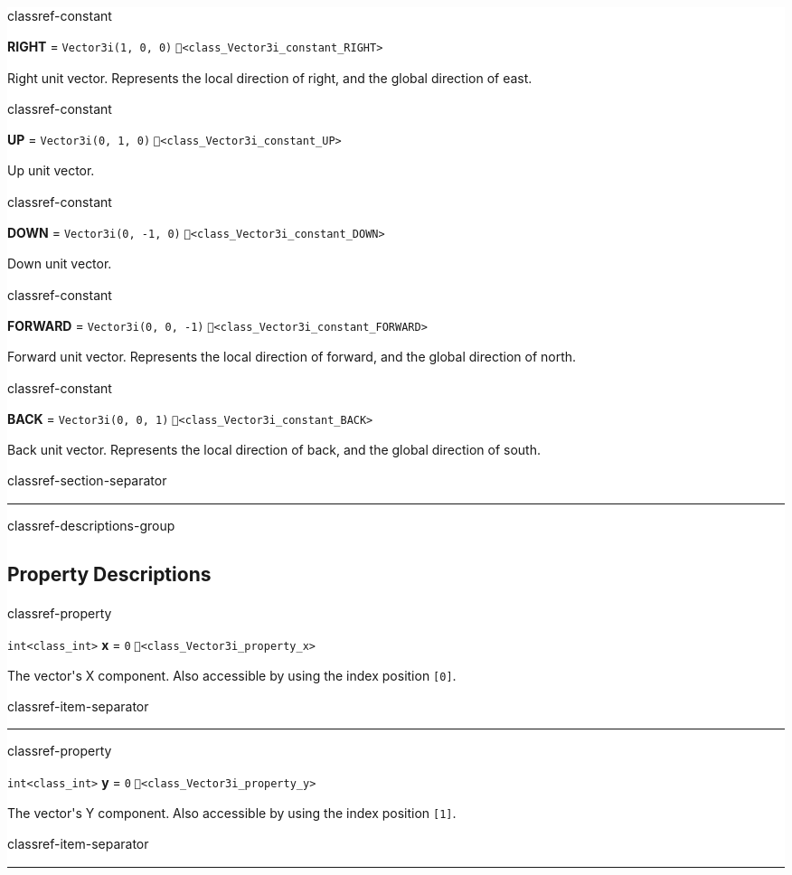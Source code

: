 classref-constant

**RIGHT** = `Vector3i(1, 0, 0)` `🔗<class_Vector3i_constant_RIGHT>`

Right unit vector. Represents the local direction of right, and the
global direction of east.

classref-constant

**UP** = `Vector3i(0, 1, 0)` `🔗<class_Vector3i_constant_UP>`

Up unit vector.

classref-constant

**DOWN** = `Vector3i(0, -1, 0)` `🔗<class_Vector3i_constant_DOWN>`

Down unit vector.

classref-constant

**FORWARD** = `Vector3i(0, 0, -1)` `🔗<class_Vector3i_constant_FORWARD>`

Forward unit vector. Represents the local direction of forward, and the
global direction of north.

classref-constant

**BACK** = `Vector3i(0, 0, 1)` `🔗<class_Vector3i_constant_BACK>`

Back unit vector. Represents the local direction of back, and the global
direction of south.

classref-section-separator

------------------------------------------------------------------------

classref-descriptions-group

## Property Descriptions

classref-property

`int<class_int>` **x** = `0` `🔗<class_Vector3i_property_x>`

The vector's X component. Also accessible by using the index position
`[0]`.

classref-item-separator

------------------------------------------------------------------------

classref-property

`int<class_int>` **y** = `0` `🔗<class_Vector3i_property_y>`

The vector's Y component. Also accessible by using the index position
`[1]`.

classref-item-separator

------------------------------------------------------------------------
